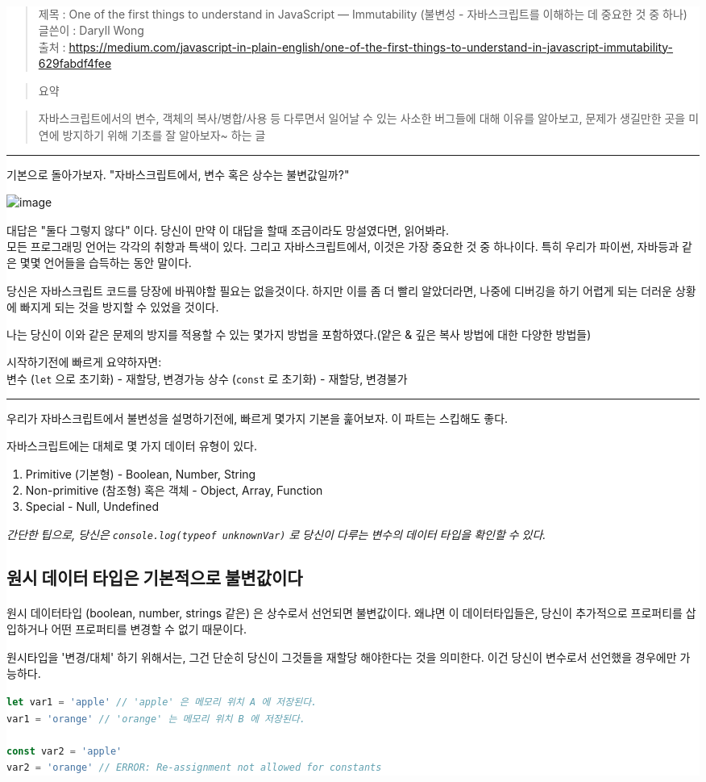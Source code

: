 > 제목 : One of the first things to understand in JavaScript — Immutability  (불변성 - 자바스크립트를 이해하는 데 중요한 것 중 하나)
> 글쓴이 : Daryll Wong  
> 출처 : https://medium.com/javascript-in-plain-english/one-of-the-first-things-to-understand-in-javascript-immutability-629fabdf4fee  

> 요약

> 자바스크립트에서의 변수, 객체의 복사/병합/사용 등 다루면서 일어날 수 있는 사소한 버그들에 대해 이유를 알아보고,
> 문제가 생길만한 곳을 미연에 방지하기 위해 기초를 잘 알아보자~ 하는 글

---

기본으로 돌아가보자. "자바스크립트에서, 변수 혹은 상수는 불변값일까?"

![image](https://miro.medium.com/max/875/1*4PrMNL-FF9Z5G5BXJliAYg.png)

대답은 "둘다 그렇지 않다" 이다. 당신이 만약 이 대답을 할때 조금이라도 망설였다면, 읽어봐라.  
모든 프로그래밍 언어는 각각의 취향과 특색이 있다. 그리고 자바스크립트에서, 이것은 가장 중요한 것 중 하나이다. 특히 우리가 파이썬, 자바등과 같은 
몇몇 언어들을 습득하는 동안 말이다.

당신은 자바스크립트 코드를 당장에 바꿔야할 필요는 없을것이다. 하지만 이를 좀 더 빨리 알았더라면, 
나중에 디버깅을 하기 어렵게 되는 더러운 상황에 빠지게 되는 것을 방지할 수 있었을 것이다.

나는 당신이 이와 같은 문제의 방지를 적용할 수 있는 몇가지 방법을 포함하였다.(얕은 & 깊은 복사 방법에 대한 다양한 방법들)

시작하기전에 빠르게 요약하자면:  
변수 (`let` 으로 초기화) - 재할당, 변경가능
상수 (`const` 로 초기화) - 재할당, 변경불가

---

우리가 자바스크립트에서 불변성을 설명하기전에, 빠르게 몇가지 기본을 훑어보자. 이 파트는 스킵해도 좋다.

자바스크립트에는 대체로 몇 가지 데이터 유형이 있다.

1. Primitive (기본형) - Boolean, Number, String
1. Non-primitive (참조형) 혹은 객체 - Object, Array, Function
1. Special - Null, Undefined

*간단한 팁으로, 당신은 `console.log(typeof unknownVar)` 로 당신이 다루는 변수의 데이터 타입을 확인할 수 있다.*

## 원시 데이터 타입은 기본적으로 불변값이다

원시 데이터타입 (boolean, number, strings 같은) 은 상수로서 선언되면 불변값이다. 왜냐면 이 데이터타입들은,
당신이 추가적으로 프로퍼티를 삽입하거나 어떤 프로퍼티를 변경할 수 없기 때문이다.

원시타입을 '변경/대체' 하기 위해서는, 그건 단순히 당신이 그것들을 재할당 해야한다는 것을 의미한다.
이건 당신이 변수로서 선언했을 경우에만 가능하다.

```javascript
let var1 = 'apple' // 'apple' 은 메모리 위치 A 에 저장된다.
var1 = 'orange' // 'orange' 는 메모리 위치 B 에 저장된다.

const var2 = 'apple'
var2 = 'orange' // ERROR: Re-assignment not allowed for constants
```
